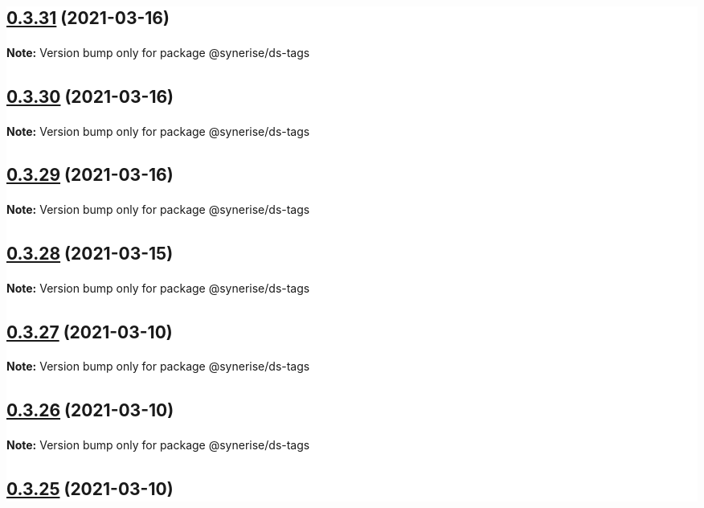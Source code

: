 ## [0.3.31](https://github.com/Synerise/synerise-design/compare/@synerise/ds-tags@0.3.30...@synerise/ds-tags@0.3.31) (2021-03-16)

**Note:** Version bump only for package @synerise/ds-tags





## [0.3.30](https://github.com/Synerise/synerise-design/compare/@synerise/ds-tags@0.3.29...@synerise/ds-tags@0.3.30) (2021-03-16)

**Note:** Version bump only for package @synerise/ds-tags





## [0.3.29](https://github.com/Synerise/synerise-design/compare/@synerise/ds-tags@0.3.28...@synerise/ds-tags@0.3.29) (2021-03-16)

**Note:** Version bump only for package @synerise/ds-tags





## [0.3.28](https://github.com/Synerise/synerise-design/compare/@synerise/ds-tags@0.3.27...@synerise/ds-tags@0.3.28) (2021-03-15)

**Note:** Version bump only for package @synerise/ds-tags





## [0.3.27](https://github.com/Synerise/synerise-design/compare/@synerise/ds-tags@0.3.26...@synerise/ds-tags@0.3.27) (2021-03-10)

**Note:** Version bump only for package @synerise/ds-tags





## [0.3.26](https://github.com/Synerise/synerise-design/compare/@synerise/ds-tags@0.3.25...@synerise/ds-tags@0.3.26) (2021-03-10)

**Note:** Version bump only for package @synerise/ds-tags





## [0.3.25](https://github.com/Synerise/synerise-design/compare/@synerise/ds-tags@0.3.24...@synerise/ds-tags@0.3.25) (2021-03-10)
